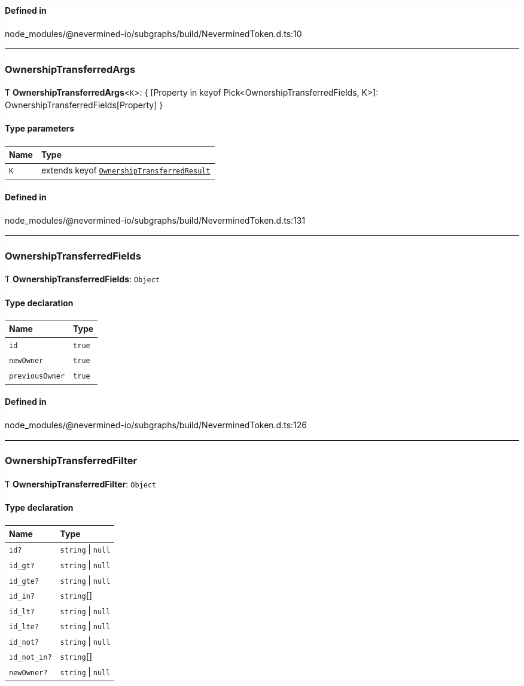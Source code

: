 #### Defined in

node_modules/@nevermined-io/subgraphs/build/NeverminedToken.d.ts:10

___

### OwnershipTransferredArgs

Ƭ **OwnershipTransferredArgs**<`K`\>: { [Property in keyof Pick<OwnershipTransferredFields, K\>]: OwnershipTransferredFields[Property] }

#### Type parameters

| Name | Type |
| :------ | :------ |
| `K` | extends keyof [`OwnershipTransferredResult`](subgraphs.NeverminedToken.md#ownershiptransferredresult) |

#### Defined in

node_modules/@nevermined-io/subgraphs/build/NeverminedToken.d.ts:131

___

### OwnershipTransferredFields

Ƭ **OwnershipTransferredFields**: `Object`

#### Type declaration

| Name | Type |
| :------ | :------ |
| `id` | ``true`` |
| `newOwner` | ``true`` |
| `previousOwner` | ``true`` |

#### Defined in

node_modules/@nevermined-io/subgraphs/build/NeverminedToken.d.ts:126

___

### OwnershipTransferredFilter

Ƭ **OwnershipTransferredFilter**: `Object`

#### Type declaration

| Name | Type |
| :------ | :------ |
| `id?` | `string` \| ``null`` |
| `id_gt?` | `string` \| ``null`` |
| `id_gte?` | `string` \| ``null`` |
| `id_in?` | `string`[] |
| `id_lt?` | `string` \| ``null`` |
| `id_lte?` | `string` \| ``null`` |
| `id_not?` | `string` \| ``null`` |
| `id_not_in?` | `string`[] |
| `newOwner?` | `string` \| ``null`` |